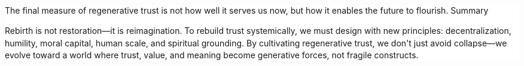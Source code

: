 The final measure of regenerative trust is not how well it serves us now, but how it enables the future to flourish.
Summary

Rebirth is not restoration—it is reimagination. To rebuild trust systemically, we must design with new principles: decentralization, humility, moral capital, human scale, and spiritual grounding. By cultivating regenerative trust, we don't just avoid collapse—we evolve toward a world where trust, value, and meaning become generative forces, not fragile constructs.
